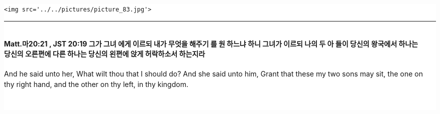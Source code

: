     <img src='../../pictures/picture_83.jpg'>
  </div>
</div>

---

<div class="columns">
  <div class="scriptures">
    <br>
    <div class="scripture">
      <b>Matt.마20:21 , JST 20:19 그가 그녀 에게 이르되 내가 무엇을 해주기 를 원 하느냐 하니 그녀가 이르되 나의 두 아 들이 당신의 왕국에서 하나는 당신의 오른편에 다른 하나는 당신의 왼편에 앉게 허락하소서 하는지라 
      </b>
    </div>
    <br>
    <div class="scripture">And he said unto her, What wilt thou that I should do? And she said unto him, Grant that these my two sons may sit, the one on thy right hand, and the other on thy left, in thy kingdom. 
    </div>
    <br>
    <div class="scripture">
      <b>
      </b>
    </div>
    <br>
    <div class="scripture">
    </div>         
  </div>
  <div class="image-container">